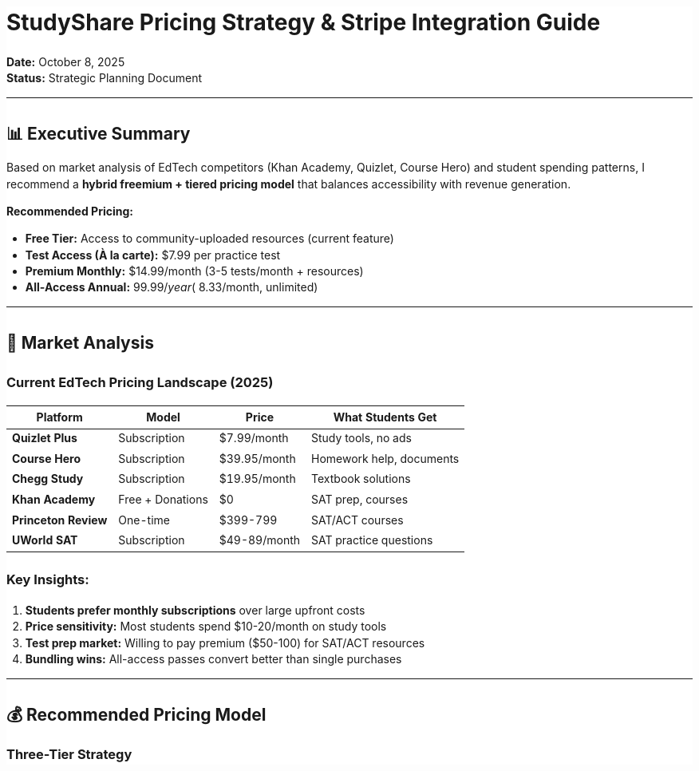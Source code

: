# StudyShare Pricing Strategy & Stripe Integration Guide
**Date:** October 8, 2025  
**Status:** Strategic Planning Document

---

## 📊 Executive Summary

Based on market analysis of EdTech competitors (Khan Academy, Quizlet, Course Hero) and student spending patterns, I recommend a **hybrid freemium + tiered pricing model** that balances accessibility with revenue generation.

**Recommended Pricing:**
- **Free Tier:** Access to community-uploaded resources (current feature)
- **Test Access (À la carte):** $7.99 per practice test
- **Premium Monthly:** $14.99/month (3-5 tests/month + resources)
- **All-Access Annual:** $99.99/year (~$8.33/month, unlimited)

---

## 🎯 Market Analysis

### Current EdTech Pricing Landscape (2025)

| Platform | Model | Price | What Students Get |
|----------|-------|-------|-------------------|
| **Quizlet Plus** | Subscription | $7.99/month | Study tools, no ads |
| **Course Hero** | Subscription | $39.95/month | Homework help, documents |
| **Chegg Study** | Subscription | $19.95/month | Textbook solutions |
| **Khan Academy** | Free + Donations | $0 | SAT prep, courses |
| **Princeton Review** | One-time | $399-799 | SAT/ACT courses |
| **UWorld SAT** | Subscription | $49-89/month | SAT practice questions |

### Key Insights:
1. **Students prefer monthly subscriptions** over large upfront costs
2. **Price sensitivity:** Most students spend $10-20/month on study tools
3. **Test prep market:** Willing to pay premium ($50-100) for SAT/ACT resources
4. **Bundling wins:** All-access passes convert better than single purchases

---

## 💰 Recommended Pricing Model

### **Three-Tier Strategy**
